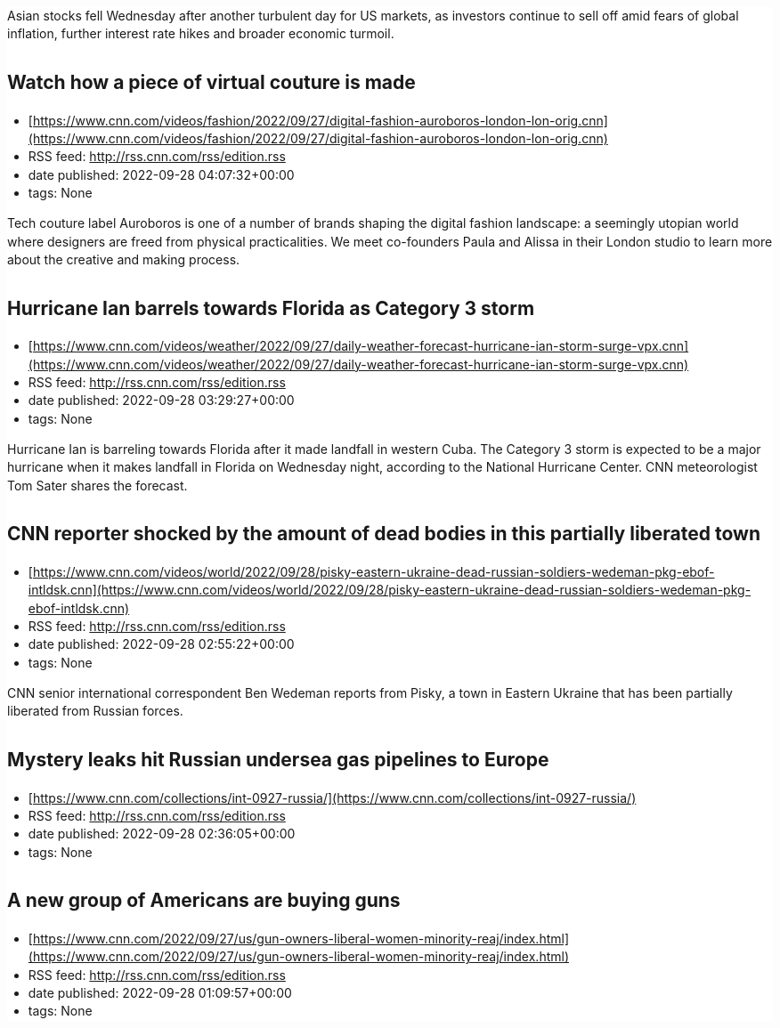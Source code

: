 Asian stocks fell Wednesday after another turbulent day for US markets, as investors continue to sell off amid fears of global inflation, further interest rate hikes and broader economic turmoil.

## Watch how a piece of virtual couture is made
 - [https://www.cnn.com/videos/fashion/2022/09/27/digital-fashion-auroboros-london-lon-orig.cnn](https://www.cnn.com/videos/fashion/2022/09/27/digital-fashion-auroboros-london-lon-orig.cnn)
 - RSS feed: http://rss.cnn.com/rss/edition.rss
 - date published: 2022-09-28 04:07:32+00:00
 - tags: None

Tech couture label Auroboros is one of a number of brands shaping the digital fashion landscape: a seemingly utopian world where designers are freed from physical practicalities. We meet co-founders Paula and Alissa in their London studio to learn more about the creative and making process.

## Hurricane Ian barrels towards Florida as Category 3 storm
 - [https://www.cnn.com/videos/weather/2022/09/27/daily-weather-forecast-hurricane-ian-storm-surge-vpx.cnn](https://www.cnn.com/videos/weather/2022/09/27/daily-weather-forecast-hurricane-ian-storm-surge-vpx.cnn)
 - RSS feed: http://rss.cnn.com/rss/edition.rss
 - date published: 2022-09-28 03:29:27+00:00
 - tags: None

Hurricane Ian is barreling towards Florida after it made landfall in western Cuba. The Category 3 storm is expected to be a major hurricane when it makes landfall in Florida on Wednesday night, according to the National Hurricane Center. CNN meteorologist Tom Sater shares the forecast.

## CNN reporter shocked by the amount of dead bodies in this partially liberated town
 - [https://www.cnn.com/videos/world/2022/09/28/pisky-eastern-ukraine-dead-russian-soldiers-wedeman-pkg-ebof-intldsk.cnn](https://www.cnn.com/videos/world/2022/09/28/pisky-eastern-ukraine-dead-russian-soldiers-wedeman-pkg-ebof-intldsk.cnn)
 - RSS feed: http://rss.cnn.com/rss/edition.rss
 - date published: 2022-09-28 02:55:22+00:00
 - tags: None

CNN senior international correspondent Ben Wedeman reports from Pisky, a town in Eastern Ukraine that has been partially liberated from Russian forces.

## Mystery leaks hit Russian undersea gas pipelines to Europe
 - [https://www.cnn.com/collections/int-0927-russia/](https://www.cnn.com/collections/int-0927-russia/)
 - RSS feed: http://rss.cnn.com/rss/edition.rss
 - date published: 2022-09-28 02:36:05+00:00
 - tags: None



## A new group of Americans are buying guns
 - [https://www.cnn.com/2022/09/27/us/gun-owners-liberal-women-minority-reaj/index.html](https://www.cnn.com/2022/09/27/us/gun-owners-liberal-women-minority-reaj/index.html)
 - RSS feed: http://rss.cnn.com/rss/edition.rss
 - date published: 2022-09-28 01:09:57+00:00
 - tags: None
